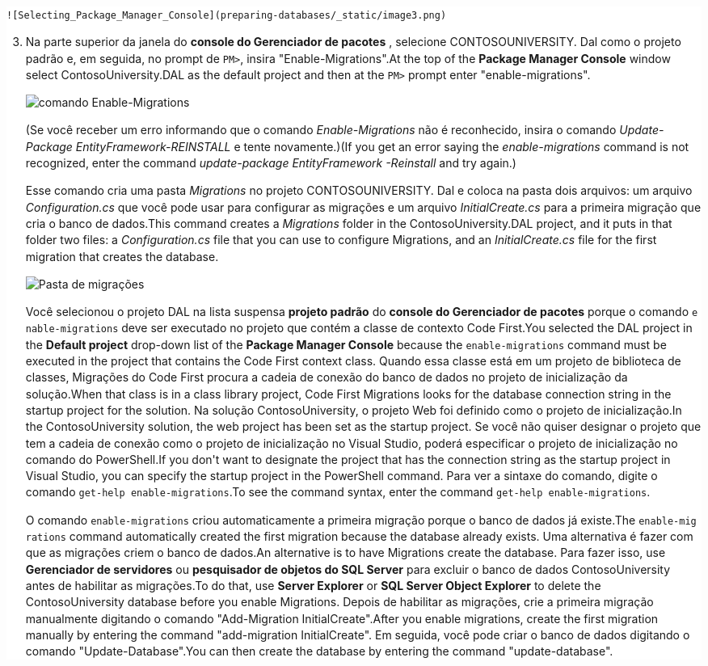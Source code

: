     ![Selecting_Package_Manager_Console](preparing-databases/_static/image3.png)
3. <span data-ttu-id="88dca-173">Na parte superior da janela do **console do Gerenciador de pacotes** , selecione CONTOSOUNIVERSITY. Dal como o projeto padrão e, em seguida, no prompt de `PM>`, insira "Enable-Migrations".</span><span class="sxs-lookup"><span data-stu-id="88dca-173">At the top of the **Package Manager Console** window select ContosoUniversity.DAL as the default project and then at the `PM>` prompt enter "enable-migrations".</span></span>

    ![comando Enable-Migrations](preparing-databases/_static/image4.png)

    <span data-ttu-id="88dca-175">(Se você receber um erro informando que o comando *Enable-Migrations* não é reconhecido, insira o comando *Update-Package EntityFramework-REINSTALL* e tente novamente.)</span><span class="sxs-lookup"><span data-stu-id="88dca-175">(If you get an error saying the *enable-migrations* command is not recognized, enter the command *update-package EntityFramework -Reinstall* and try again.)</span></span>

    <span data-ttu-id="88dca-176">Esse comando cria uma pasta *Migrations* no projeto CONTOSOUNIVERSITY. Dal e coloca na pasta dois arquivos: um arquivo *Configuration.cs* que você pode usar para configurar as migrações e um arquivo *InitialCreate.cs* para a primeira migração que cria o banco de dados.</span><span class="sxs-lookup"><span data-stu-id="88dca-176">This command creates a *Migrations* folder in the ContosoUniversity.DAL project, and it puts in that folder two files: a *Configuration.cs* file that you can use to configure Migrations, and an *InitialCreate.cs* file for the first migration that creates the database.</span></span>

    ![Pasta de migrações](preparing-databases/_static/image5.png)

    <span data-ttu-id="88dca-178">Você selecionou o projeto DAL na lista suspensa **projeto padrão** do **console do Gerenciador de pacotes** porque o comando `enable-migrations` deve ser executado no projeto que contém a classe de contexto Code First.</span><span class="sxs-lookup"><span data-stu-id="88dca-178">You selected the DAL project in the **Default project** drop-down list of the **Package Manager Console** because the `enable-migrations` command must be executed in the project that contains the Code First context class.</span></span> <span data-ttu-id="88dca-179">Quando essa classe está em um projeto de biblioteca de classes, Migrações do Code First procura a cadeia de conexão do banco de dados no projeto de inicialização da solução.</span><span class="sxs-lookup"><span data-stu-id="88dca-179">When that class is in a class library project, Code First Migrations looks for the database connection string in the startup project for the solution.</span></span> <span data-ttu-id="88dca-180">Na solução ContosoUniversity, o projeto Web foi definido como o projeto de inicialização.</span><span class="sxs-lookup"><span data-stu-id="88dca-180">In the ContosoUniversity solution, the web project has been set as the startup project.</span></span> <span data-ttu-id="88dca-181">Se você não quiser designar o projeto que tem a cadeia de conexão como o projeto de inicialização no Visual Studio, poderá especificar o projeto de inicialização no comando do PowerShell.</span><span class="sxs-lookup"><span data-stu-id="88dca-181">If you don't want to designate the project that has the connection string as the startup project in Visual Studio, you can specify the startup project in the PowerShell command.</span></span> <span data-ttu-id="88dca-182">Para ver a sintaxe do comando, digite o comando `get-help enable-migrations`.</span><span class="sxs-lookup"><span data-stu-id="88dca-182">To see the command syntax, enter the command `get-help enable-migrations`.</span></span>

    <span data-ttu-id="88dca-183">O comando `enable-migrations` criou automaticamente a primeira migração porque o banco de dados já existe.</span><span class="sxs-lookup"><span data-stu-id="88dca-183">The `enable-migrations` command automatically created the first migration because the database already exists.</span></span> <span data-ttu-id="88dca-184">Uma alternativa é fazer com que as migrações criem o banco de dados.</span><span class="sxs-lookup"><span data-stu-id="88dca-184">An alternative is to have Migrations create the database.</span></span> <span data-ttu-id="88dca-185">Para fazer isso, use **Gerenciador de servidores** ou **pesquisador de objetos do SQL Server** para excluir o banco de dados ContosoUniversity antes de habilitar as migrações.</span><span class="sxs-lookup"><span data-stu-id="88dca-185">To do that, use **Server Explorer** or **SQL Server Object Explorer** to delete the ContosoUniversity database before you enable Migrations.</span></span> <span data-ttu-id="88dca-186">Depois de habilitar as migrações, crie a primeira migração manualmente digitando o comando "Add-Migration InitialCreate".</span><span class="sxs-lookup"><span data-stu-id="88dca-186">After you enable migrations, create the first migration manually by entering the command "add-migration InitialCreate".</span></span> <span data-ttu-id="88dca-187">Em seguida, você pode criar o banco de dados digitando o comando "Update-Database".</span><span class="sxs-lookup"><span data-stu-id="88dca-187">You can then create the database by entering the command "update-database".</span></span>
